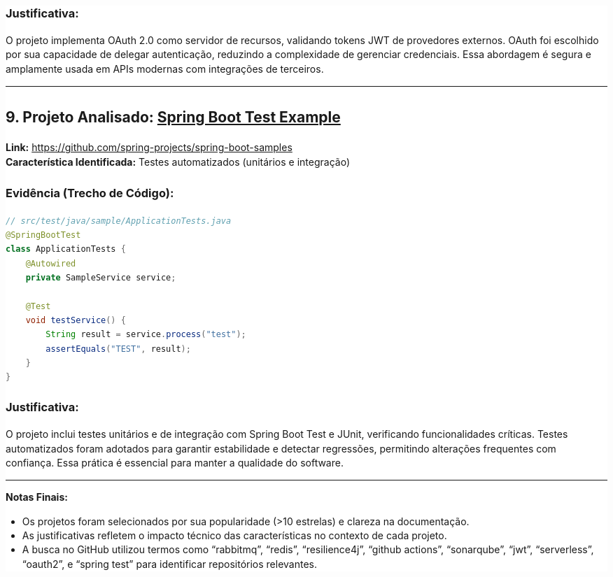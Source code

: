 ### Justificativa:
O projeto implementa OAuth 2.0 como servidor de recursos, validando tokens JWT de provedores externos. OAuth foi escolhido por sua capacidade de delegar autenticação, reduzindo a complexidade de gerenciar credenciais. Essa abordagem é segura e amplamente usada em APIs modernas com integrações de terceiros.

---

## 9. Projeto Analisado: [Spring Boot Test Example](https://github.com/spring-projects/spring-boot-samples/tree/main/spring-boot-sample-test)
**Link:** https://github.com/spring-projects/spring-boot-samples  
**Característica Identificada:** Testes automatizados (unitários e integração)

### Evidência (Trecho de Código):
```java
// src/test/java/sample/ApplicationTests.java
@SpringBootTest
class ApplicationTests {
    @Autowired
    private SampleService service;

    @Test
    void testService() {
        String result = service.process("test");
        assertEquals("TEST", result);
    }
}
```

### Justificativa:
O projeto inclui testes unitários e de integração com Spring Boot Test e JUnit, verificando funcionalidades críticas. Testes automatizados foram adotados para garantir estabilidade e detectar regressões, permitindo alterações frequentes com confiança. Essa prática é essencial para manter a qualidade do software.

---

**Notas Finais:**
- Os projetos foram selecionados por sua popularidade (>10 estrelas) e clareza na documentação.
- As justificativas refletem o impacto técnico das características no contexto de cada projeto.
- A busca no GitHub utilizou termos como “rabbitmq”, “redis”, “resilience4j”, “github actions”, “sonarqube”, “jwt”, “serverless”, “oauth2”, e “spring test” para identificar repositórios relevantes.